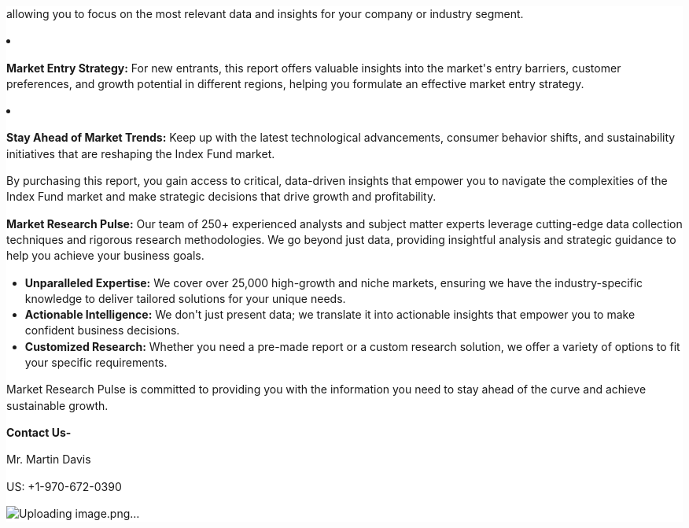 allowing you to focus on the most relevant data and insights for your company or industry segment.</p></li><li><p><strong>Market Entry Strategy:</strong> For new entrants, this report offers valuable insights into the market's entry barriers, customer preferences, and growth potential in different regions, helping you formulate an effective market entry strategy.</p></li><li><p><strong>Stay Ahead of Market Trends:</strong> Keep up with the latest technological advancements, consumer behavior shifts, and sustainability initiatives that are reshaping the Index Fund market.</p></li></ol><p>By purchasing this report, you gain access to critical, data-driven insights that empower you to navigate the complexities of the Index Fund market and make strategic decisions that drive growth and profitability.</p><p><strong>Market Research Pulse:</strong>&nbsp;Our team of 250+ experienced analysts and subject matter experts leverage cutting-edge data collection techniques and rigorous research methodologies. We go beyond just data, providing insightful analysis and strategic guidance to help you achieve your business goals.</p><ul><li><strong>Unparalleled Expertise:</strong>&nbsp;We cover over 25,000 high-growth and niche markets, ensuring we have the industry-specific knowledge to deliver tailored solutions for your unique needs.</li><li><strong>Actionable Intelligence:</strong>&nbsp;We don't just present data; we translate it into actionable insights that empower you to make confident business decisions.</li><li><strong>Customized Research:</strong>&nbsp;Whether you need a pre-made report or a custom research solution, we offer a variety of options to fit your specific requirements.</li></ul><p>Market Research Pulse is committed to providing you with the information you need to stay ahead of the curve and achieve sustainable growth.</p><p><strong>Contact Us-</strong></p><p>Mr. Martin Davis</p><p>US: +1-970-672-0390</p>
![Uploading image.png…]()
